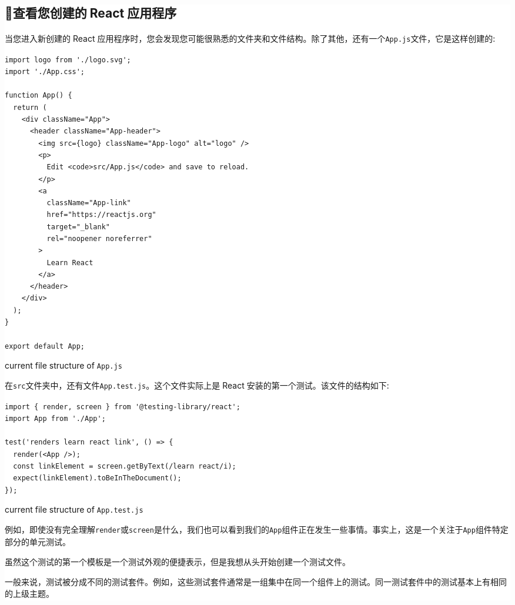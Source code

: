 ## 🔎查看您创建的 React 应用程序

当您进入新创建的 React 应用程序时，您会发现您可能很熟悉的文件夹和文件结构。除了其他，还有一个`App.js`文件，它是这样创建的:

```
import logo from './logo.svg';
import './App.css';

function App() {
  return (
    <div className="App">
      <header className="App-header">
        <img src={logo} className="App-logo" alt="logo" />
        <p>
          Edit <code>src/App.js</code> and save to reload.
        </p>
        <a
          className="App-link"
          href="https://reactjs.org"
          target="_blank"
          rel="noopener noreferrer"
        >
          Learn React
        </a>
      </header>
    </div>
  );
}

export default App;
```

current file structure of `App.js`

在`src`文件夹中，还有文件`App.test.js`。这个文件实际上是 React 安装的第一个测试。该文件的结构如下:

```
import { render, screen } from '@testing-library/react';
import App from './App';

test('renders learn react link', () => {
  render(<App />);
  const linkElement = screen.getByText(/learn react/i);
  expect(linkElement).toBeInTheDocument();
});
```

current file structure of `App.test.js`

例如，即使没有完全理解`render`或`screen`是什么，我们也可以看到我们的`App`组件正在发生一些事情。事实上，这是一个关注于`App`组件特定部分的单元测试。

虽然这个测试的第一个模板是一个测试外观的便捷表示，但是我想从头开始创建一个测试文件。

一般来说，测试被分成不同的测试套件。例如，这些测试套件通常是一组集中在同一个组件上的测试。同一测试套件中的测试基本上有相同的上级主题。
